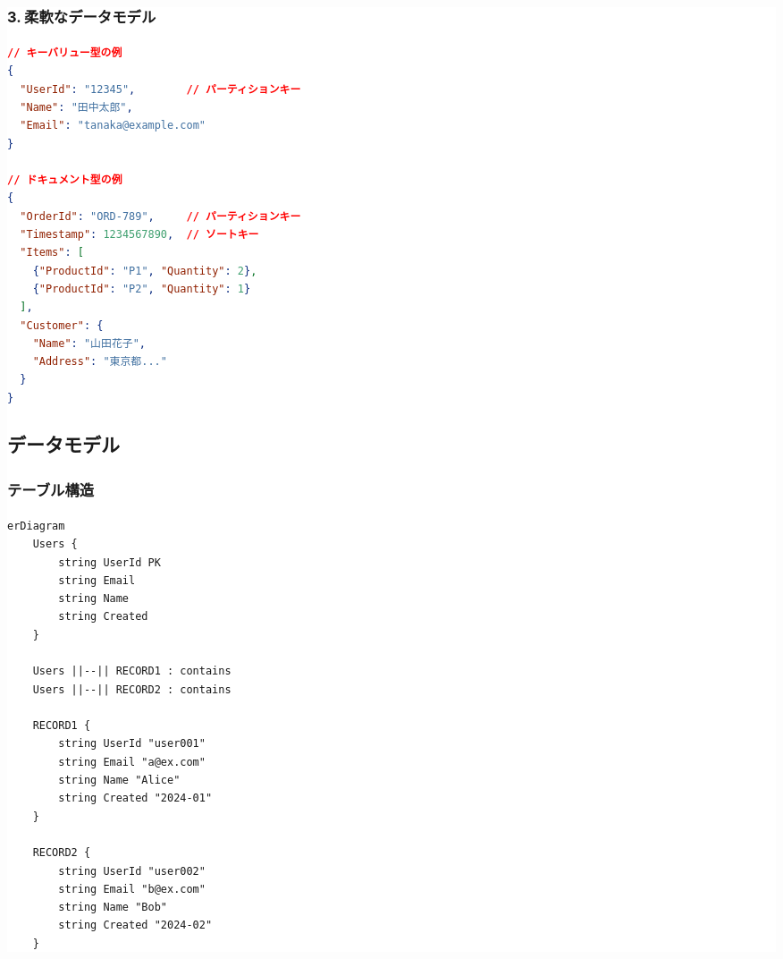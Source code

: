 ### 3. 柔軟なデータモデル
```json
// キーバリュー型の例
{
  "UserId": "12345",        // パーティションキー
  "Name": "田中太郎",
  "Email": "tanaka@example.com"
}

// ドキュメント型の例
{
  "OrderId": "ORD-789",     // パーティションキー
  "Timestamp": 1234567890,  // ソートキー
  "Items": [
    {"ProductId": "P1", "Quantity": 2},
    {"ProductId": "P2", "Quantity": 1}
  ],
  "Customer": {
    "Name": "山田花子",
    "Address": "東京都..."
  }
}
```

## データモデル

### テーブル構造

```mermaid
erDiagram
    Users {
        string UserId PK
        string Email
        string Name
        string Created
    }
    
    Users ||--|| RECORD1 : contains
    Users ||--|| RECORD2 : contains
    
    RECORD1 {
        string UserId "user001"
        string Email "a@ex.com"
        string Name "Alice"
        string Created "2024-01"
    }
    
    RECORD2 {
        string UserId "user002"
        string Email "b@ex.com"
        string Name "Bob"
        string Created "2024-02"
    }
```
